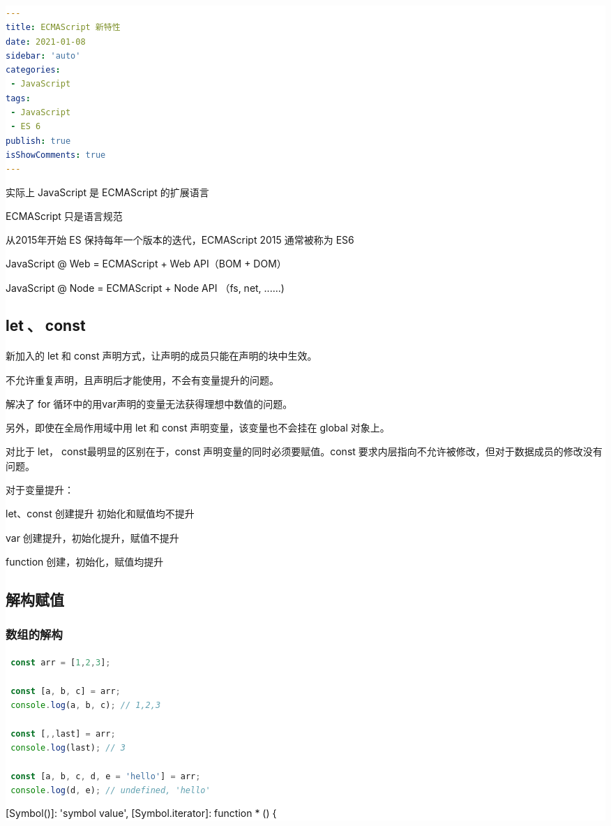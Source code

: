```yaml
---
title: ECMAScript 新特性
date: 2021-01-08
sidebar: 'auto'
categories:
 - JavaScript
tags:
 - JavaScript
 - ES 6
publish: true
isShowComments: true
---
```



实际上 JavaScript 是 ECMAScript 的扩展语言

ECMAScript 只是语言规范

从2015年开始 ES 保持每年一个版本的迭代，ECMAScript 2015 通常被称为 ES6

JavaScript @ Web = ECMAScript + Web API（BOM + DOM）

JavaScript @ Node = ECMAScript + Node API （fs, net, ......)



## let 、 const

新加入的 let 和 const 声明方式，让声明的成员只能在声明的块中生效。

不允许重复声明，且声明后才能使用，不会有变量提升的问题。

解决了 for 循环中的用var声明的变量无法获得理想中数值的问题。

另外，即使在全局作用域中用 let 和 const 声明变量，该变量也不会挂在 global 对象上。



对比于 let， const最明显的区别在于，const 声明变量的同时必须要赋值。const 要求内层指向不允许被修改，但对于数据成员的修改没有问题。



对于变量提升：

let、const   创建提升  初始化和赋值均不提升

var 创建提升，初始化提升，赋值不提升

function 创建，初始化，赋值均提升



## 解构赋值

### 数组的解构

```js
 const arr = [1,2,3];

 const [a, b, c] = arr;
 console.log(a, b, c); // 1,2,3

 const [,,last] = arr;
 console.log(last); // 3

 const [a, b, c, d, e = 'hello'] = arr;
 console.log(d, e); // undefined, 'hello'

```


   [Symbol.toStringTag]: 'XObject'
   [Symbol()]: 'symbol value',
  [Symbol.iterator]: function * () {